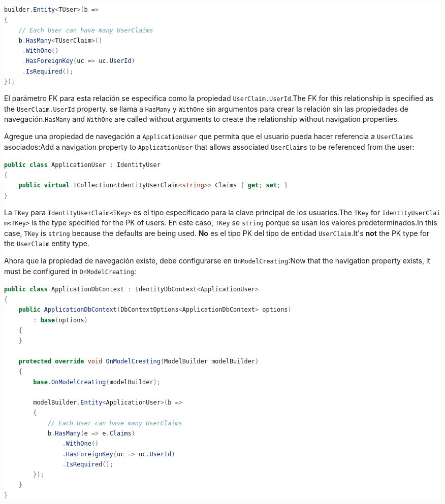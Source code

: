 ```csharp
builder.Entity<TUser>(b =>
{
    // Each User can have many UserClaims
    b.HasMany<TUserClaim>()
     .WithOne()
     .HasForeignKey(uc => uc.UserId)
     .IsRequired();
});
```

<span data-ttu-id="8e7b0-238">El parámetro FK para esta relación se especifica como la propiedad `UserClaim.UserId`.</span><span class="sxs-lookup"><span data-stu-id="8e7b0-238">The FK for this relationship is specified as the `UserClaim.UserId` property.</span></span> <span data-ttu-id="8e7b0-239">se llama a `HasMany` y `WithOne` sin argumentos para crear la relación sin las propiedades de navegación.</span><span class="sxs-lookup"><span data-stu-id="8e7b0-239">`HasMany` and `WithOne` are called without arguments to create the relationship without navigation properties.</span></span>

<span data-ttu-id="8e7b0-240">Agregue una propiedad de navegación a `ApplicationUser` que permita que el usuario pueda hacer referencia a `UserClaims` asociados:</span><span class="sxs-lookup"><span data-stu-id="8e7b0-240">Add a navigation property to `ApplicationUser` that allows associated `UserClaims` to be referenced from the user:</span></span>

```csharp
public class ApplicationUser : IdentityUser
{
    public virtual ICollection<IdentityUserClaim<string>> Claims { get; set; }
}
```

<span data-ttu-id="8e7b0-241">La `TKey` para `IdentityUserClaim<TKey>` es el tipo especificado para la clave principal de los usuarios.</span><span class="sxs-lookup"><span data-stu-id="8e7b0-241">The `TKey` for `IdentityUserClaim<TKey>` is the type specified for the PK of users.</span></span> <span data-ttu-id="8e7b0-242">En este caso, `TKey` se `string` porque se usan los valores predeterminados.</span><span class="sxs-lookup"><span data-stu-id="8e7b0-242">In this case, `TKey` is `string` because the defaults are being used.</span></span> <span data-ttu-id="8e7b0-243">**No** es el tipo PK del tipo de entidad `UserClaim`.</span><span class="sxs-lookup"><span data-stu-id="8e7b0-243">It's **not** the PK type for the `UserClaim` entity type.</span></span>

<span data-ttu-id="8e7b0-244">Ahora que la propiedad de navegación existe, debe configurarse en `OnModelCreating`:</span><span class="sxs-lookup"><span data-stu-id="8e7b0-244">Now that the navigation property exists, it must be configured in `OnModelCreating`:</span></span>

```csharp
public class ApplicationDbContext : IdentityDbContext<ApplicationUser>
{
    public ApplicationDbContext(DbContextOptions<ApplicationDbContext> options)
        : base(options)
    {
    }

    protected override void OnModelCreating(ModelBuilder modelBuilder)
    {
        base.OnModelCreating(modelBuilder);

        modelBuilder.Entity<ApplicationUser>(b =>
        {
            // Each User can have many UserClaims
            b.HasMany(e => e.Claims)
                .WithOne()
                .HasForeignKey(uc => uc.UserId)
                .IsRequired();
        });
    }
}
```
